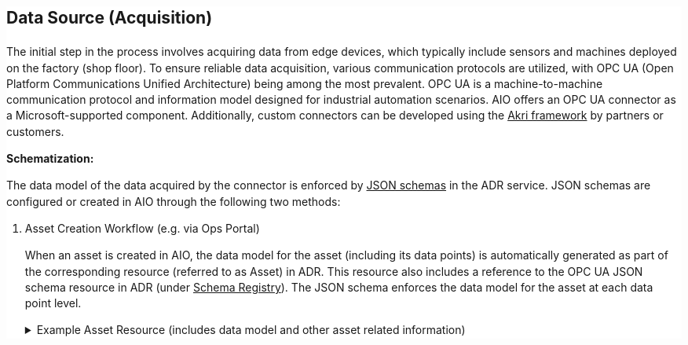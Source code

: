 ## Data Source (Acquisition)

The initial step in the process involves acquiring data from edge devices, which typically include sensors and machines deployed on the factory (shop floor). To ensure reliable data acquisition, various communication protocols are utilized, with OPC UA (Open Platform Communications Unified Architecture) being among the most prevalent.
OPC UA is a machine-to-machine communication protocol and information model designed for industrial automation scenarios. AIO offers an OPC UA connector as a Microsoft-supported component.
Additionally, custom connectors can be developed using the [Akri framework](https://github.com/Azure/azure-iot-operations-preview/tree/main/preview/akri-connectors) by partners or customers.

**Schematization:**

The data model of the data acquired by the connector is enforced by [JSON schemas](https://json-schema.org/) in the ADR service. JSON schemas are configured or created in AIO through the following two methods:

1. Asset Creation Workflow (e.g. via Ops Portal)

    When an asset is created in AIO, the data model for the asset (including its data points) is automatically generated as part of the corresponding resource (referred to as Asset) in ADR. This resource also includes a reference to the OPC UA JSON schema resource in ADR (under [Schema Registry](https://learn.microsoft.com/azure/iot-operations/connect-to-cloud/concept-schema-registry)).
    The JSON schema enforces the data model for the asset at each data point level.

    <details>
        <summary>Example Asset Resource (includes data model and other asset related information)</summary>

    ``` json
    {
        "apiVersion": "2024-11-01",
        "id": "/subscriptions/6fe459a5-48ef-46ec-a521-1d9da467ab54/resourceGroups/cloudedge002/providers/Microsoft.DeviceRegistry/assets/thermostat",
        "name": "thermostat",
        "type": "microsoft.deviceregistry/assets",
        "location": "eastus2",
        "extendedLocation": {
            "name": "/subscriptions/6fe459a5-48ef-46ec-a521-1d9da467ab54/resourceGroups/CloudEdge002/providers/Microsoft.ExtendedLocation/customLocations/cloudedge002",
            "type": "CustomLocation"
        },
        "properties": {
            "uuid": "5d4cd37c-963e-4c45-a6d5-c4c7dff9f0f9",
            "enabled": true,
            "externalAssetId": "5d4cd37c-963e-4c45-a6d5-c4c7dff9f0f9",
            "displayName": "thermostat",
            "assetEndpointProfileRef": "plc-sim",
            "version": 2,
            "defaultDatasetsConfiguration": "{\"publishingInterval\":1000,\"samplingInterval\":1000,\"queueSize\":1}",
            "defaultEventsConfiguration": "{\"publishingInterval\":1000,\"samplingInterval\":1000,\"queueSize\":1}",
            "defaultTopic": {
                "path": "site01/data/thermostat01",
                "retain": "Never"
            },
            "datasets": [
                {
                    "name": "default",
                    "dataPoints": [
                        {
                            "name": "temperature",
                            "dataSource": "ns=3;s=FastUInt10",
                            "observabilityMode": "None",
                            "dataPointConfiguration": "{}"
                        }